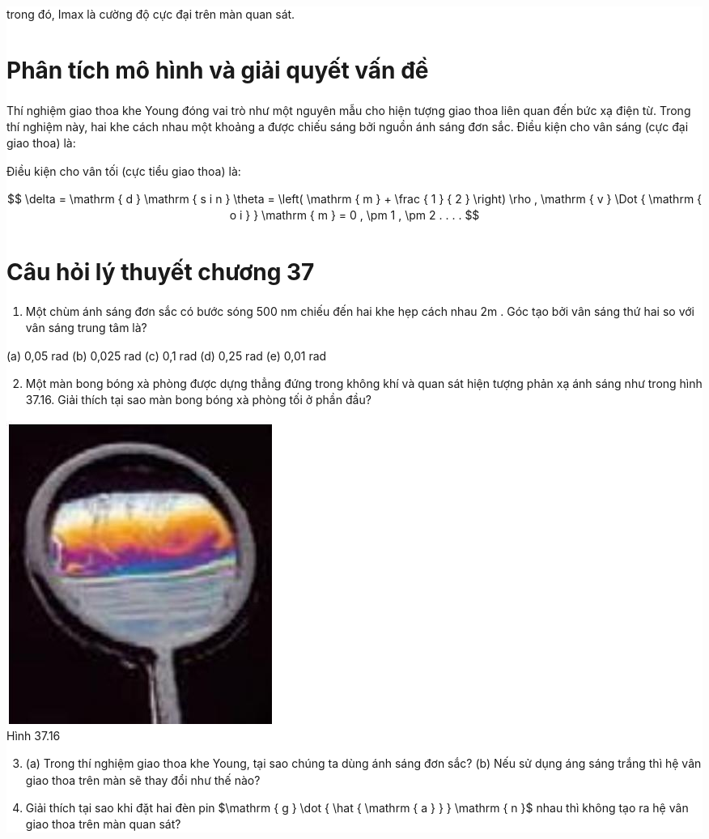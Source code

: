 trong đó, Imax là cường độ cực đại trên màn quan sát.

# Phân tích mô hình và giải quyết vấn đề

Thí nghiệm giao thoa khe Young đóng vai trò như một nguyên mẫu cho hiện tượng giao thoa liên quan đến bức xạ điện từ. Trong thí nghiệm này, hai khe cách nhau một khoảng a được chiếu sáng bởi nguồn ánh sáng đơn sắc. Điều kiện cho vân sáng (cực đại giao thoa) là:

Điều kiện cho vân tối (cực tiểu giao thoa) là:

$$
\delta = \mathrm { d } \mathrm { s i n } \theta = \left( \mathrm { m } + \frac { 1 } { 2 } \right) \rho , \mathrm { v } \Dot { \mathrm { o i } } \mathrm { m } = 0 , \pm 1 , \pm 2 . . . .
$$

# Câu hỏi lý thuyết chương 37

1. Một chùm ánh sáng đơn sắc có bước sóng 500 nm chiếu đến hai khe hẹp cách nhau $2 \mathrm { m }$ . Góc tạo bởi vân sáng thứ hai so với vân sáng trung tâm là?

(a) 0,05 rad (b) 0,025 rad (c) 0,1 rad (d) 0,25 rad (e) 0,01 rad

2. Một màn bong bóng xà phòng được dựng thẳng đứng trong không khí và quan sát hiện tượng phản xạ ánh sáng như trong hình 37.16. Giải thích tại sao màn bong bóng xà phòng tối ở phần đầu?

![](images/image15.jpg)  
Hình 37.16



3. (a) Trong thí nghiệm giao thoa khe Young, tại sao chúng ta dùng ánh sáng đơn sắc? (b) Nếu sử dụng áng sáng trắng thì hệ vân giao thoa trên màn sẽ thay đổi như thế nào?

4. Giải thích tại sao khi đặt hai đèn pin $\mathrm { g } \dot { \hat { \mathrm { a } } } \mathrm { n }$ nhau thì không tạo ra hệ vân giao thoa trên màn quan sát?
